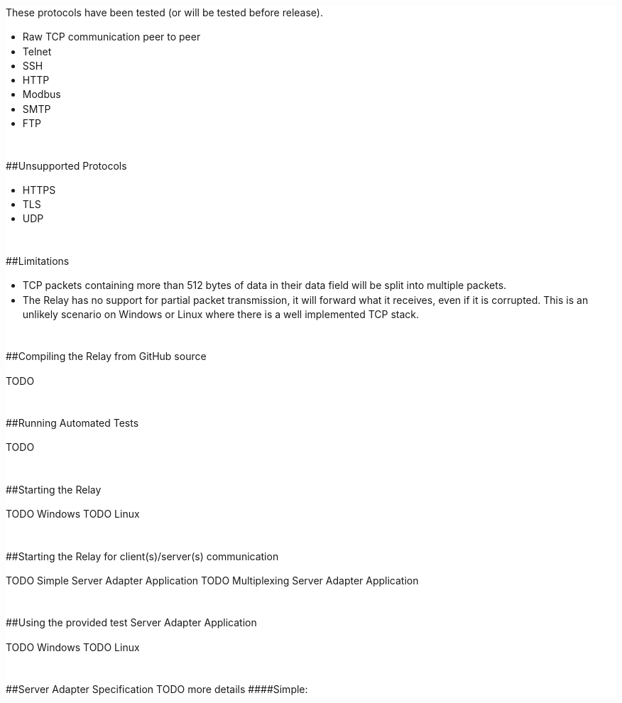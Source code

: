 These protocols have been tested (or will be tested before release).

- Raw TCP communication peer to peer
- Telnet
- SSH
- HTTP
- Modbus
- SMTP
- FTP

#
##Unsupported Protocols
- HTTPS
- TLS
- UDP

#
##Limitations
- TCP packets containing more than 512 bytes of data in their data field will be split into multiple packets.
- The Relay has no support for partial packet transmission, it will forward what it receives, even if it is corrupted.
This is an unlikely scenario on Windows or Linux where there is a well implemented TCP stack.


#
##Compiling the Relay from GitHub source

TODO

#
##Running Automated Tests

TODO

#
##Starting the Relay

TODO Windows
TODO Linux

#
##Starting the Relay for client(s)/server(s) communication

TODO Simple Server Adapter Application
TODO Multiplexing Server Adapter Application

#
##Using the provided test Server Adapter Application

TODO Windows
TODO Linux

#
##Server Adapter Specification
TODO more details
####Simple:
